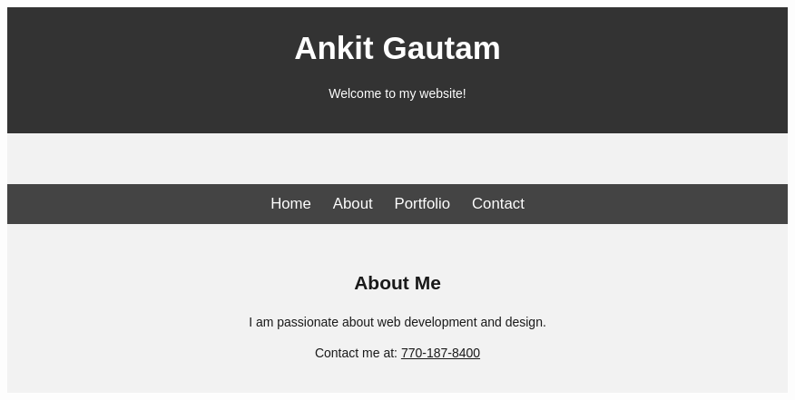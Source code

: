 <!DOCTYPE html>
<html lang="en">
<head>
    <meta charset="UTF-8">
    <meta name="viewport" content="width=device-width, initial-scale=1.0">
    <title>Ankit Gautam</title>
    <style>
        body {
            font-family: Arial, sans-serif;
            margin: 0;
            padding: 0;
            background-color: #f2f2f2;
        }
        header {
            background-color: #333;
            color: #fff;
            padding: 20px;
            text-align: center;
        }
        h1 {
            margin: 0;
            font-size: 2.5rem;
        }
        nav {
            background-color: #444;
            padding: 10px;
            text-align: center;
        }
        nav a {
            color: #fff;
            text-decoration: none;
            margin: 0 10px;
            font-size: 1.2rem;
        }
        section {
            padding: 20px;
            text-align: center;
        }
    </style>
</head>
<body>
    <header>
        <h1>Ankit Gautam</h1>
        <p>Welcome to my website!</p>
    </header>
    <nav>
        <a href="#">Home</a>
        <a href="#">About</a>
        <a href="#">Portfolio</a>
        <a href="#">Contact</a>
    </nav>
    <section>
        <h2>About Me</h2>
        <p>I am passionate about web development and design.</p>
        <p>Contact me at: <a href="tel:7701878400">770-187-8400</a></p>
    </section>
    <!-- Add more sections or content here -->
</body>
</html>
